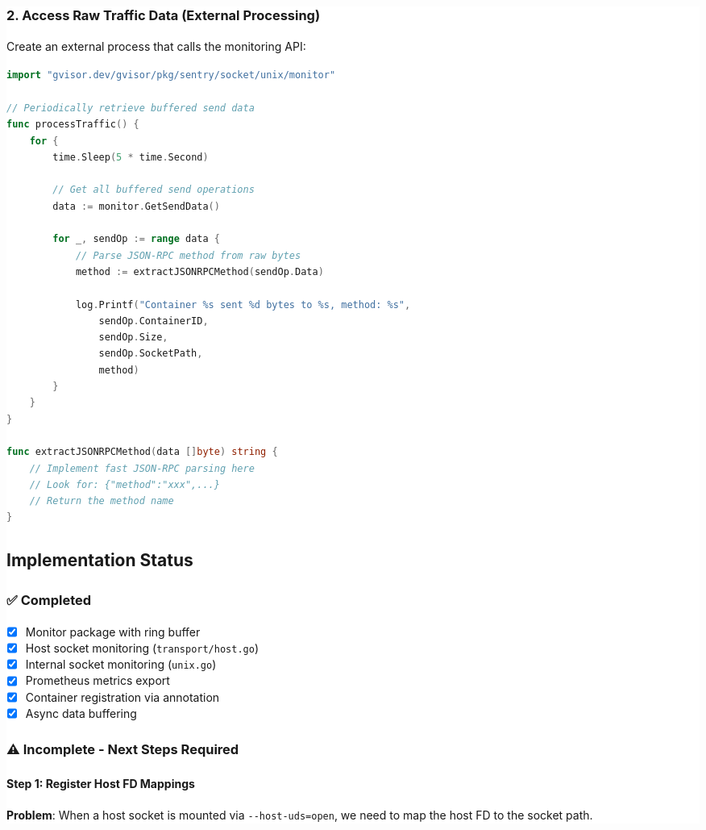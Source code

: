 ### 2. Access Raw Traffic Data (External Processing)

Create an external process that calls the monitoring API:

```go
import "gvisor.dev/gvisor/pkg/sentry/socket/unix/monitor"

// Periodically retrieve buffered send data
func processTraffic() {
    for {
        time.Sleep(5 * time.Second)

        // Get all buffered send operations
        data := monitor.GetSendData()

        for _, sendOp := range data {
            // Parse JSON-RPC method from raw bytes
            method := extractJSONRPCMethod(sendOp.Data)

            log.Printf("Container %s sent %d bytes to %s, method: %s",
                sendOp.ContainerID,
                sendOp.Size,
                sendOp.SocketPath,
                method)
        }
    }
}

func extractJSONRPCMethod(data []byte) string {
    // Implement fast JSON-RPC parsing here
    // Look for: {"method":"xxx",...}
    // Return the method name
}
```

## Implementation Status

### ✅ Completed
- [x] Monitor package with ring buffer
- [x] Host socket monitoring (`transport/host.go`)
- [x] Internal socket monitoring (`unix.go`)
- [x] Prometheus metrics export
- [x] Container registration via annotation
- [x] Async data buffering

### ⚠️ Incomplete - Next Steps Required

#### Step 1: Register Host FD Mappings

**Problem**: When a host socket is mounted via `--host-uds=open`, we need to map the host FD to the socket path.
